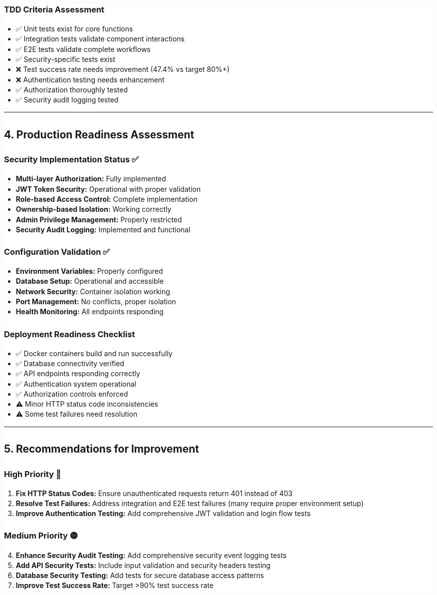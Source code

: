 ### TDD Criteria Assessment
- ✅ Unit tests exist for core functions
- ✅ Integration tests validate component interactions
- ✅ E2E tests validate complete workflows
- ✅ Security-specific tests exist
- ❌ Test success rate needs improvement (47.4% vs target 80%+)
- ❌ Authentication testing needs enhancement
- ✅ Authorization thoroughly tested
- ✅ Security audit logging tested

---

## 4. Production Readiness Assessment

### Security Implementation Status ✅
- **Multi-layer Authorization:** Fully implemented
- **JWT Token Security:** Operational with proper validation
- **Role-based Access Control:** Complete implementation
- **Ownership-based Isolation:** Working correctly
- **Admin Privilege Management:** Properly restricted
- **Security Audit Logging:** Implemented and functional

### Configuration Validation ✅
- **Environment Variables:** Properly configured
- **Database Setup:** Operational and accessible
- **Network Security:** Container isolation working
- **Port Management:** No conflicts, proper isolation
- **Health Monitoring:** All endpoints responding

### Deployment Readiness Checklist
- ✅ Docker containers build and run successfully
- ✅ Database connectivity verified
- ✅ API endpoints responding correctly
- ✅ Authentication system operational
- ✅ Authorization controls enforced
- ⚠️ Minor HTTP status code inconsistencies
- ⚠️ Some test failures need resolution

---

## 5. Recommendations for Improvement

### High Priority 🔴
1. **Fix HTTP Status Codes:** Ensure unauthenticated requests return 401 instead of 403
2. **Resolve Test Failures:** Address integration and E2E test failures (many require proper environment setup)
3. **Improve Authentication Testing:** Add comprehensive JWT validation and login flow tests

### Medium Priority 🟡
4. **Enhance Security Audit Testing:** Add comprehensive security event logging tests
5. **Add API Security Tests:** Include input validation and security headers testing
6. **Database Security Testing:** Add tests for secure database access patterns
7. **Improve Test Success Rate:** Target >90% test success rate
